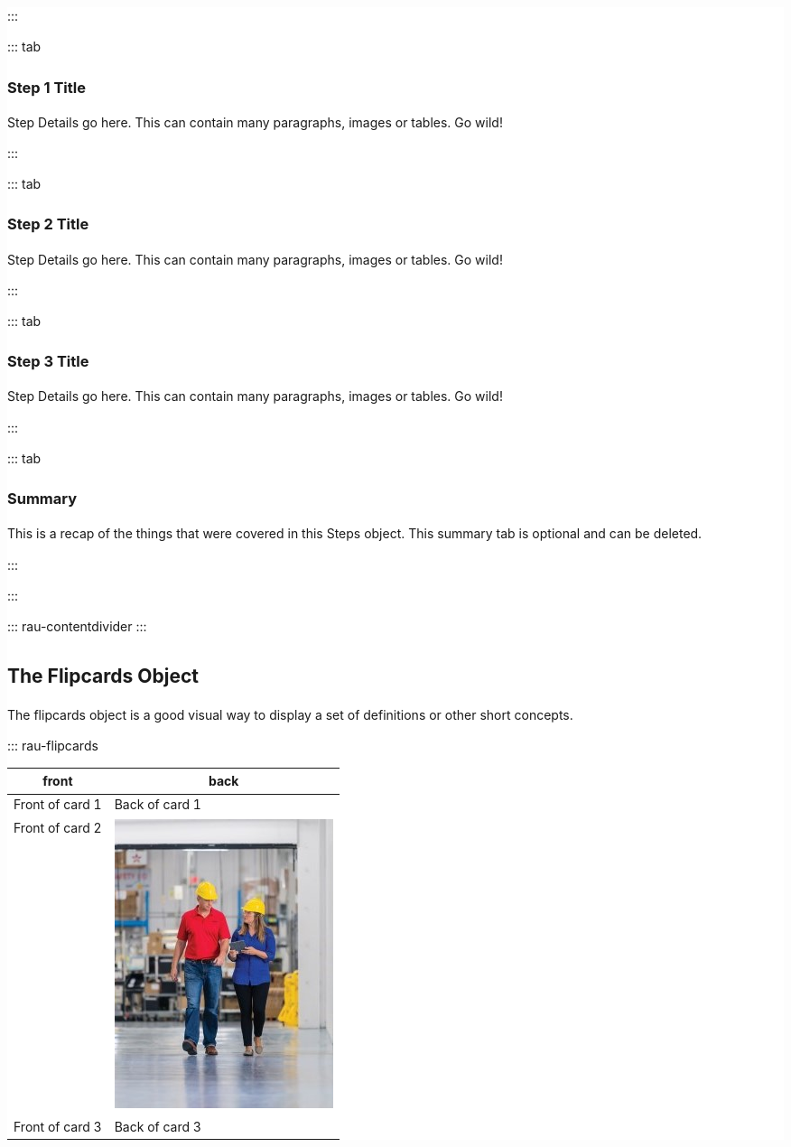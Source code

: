:::

::: tab

### Step 1 Title

Step Details go here. This can contain many paragraphs, images or tables. Go wild!

:::

::: tab

### Step 2 Title

Step Details go here. This can contain many paragraphs, images or tables. Go wild!

:::

::: tab

### Step 3 Title

Step Details go here. This can contain many paragraphs, images or tables. Go wild!

:::

::: tab

### Summary

This is a recap of the things that were covered in this Steps object. This summary tab is optional and can be deleted.

:::

:::

::: rau-contentdivider
:::

## The Flipcards Object

The flipcards object is a good visual way to display a set of definitions or other short concepts.

::: rau-flipcards

| front | back |
|---|---|
| Front of card 1 | Back of card 1 |
| Front of card 2 | ![img alt text](media/twb-two-walkers.jpg) |
| Front of card 3 | Back of card 3 |
